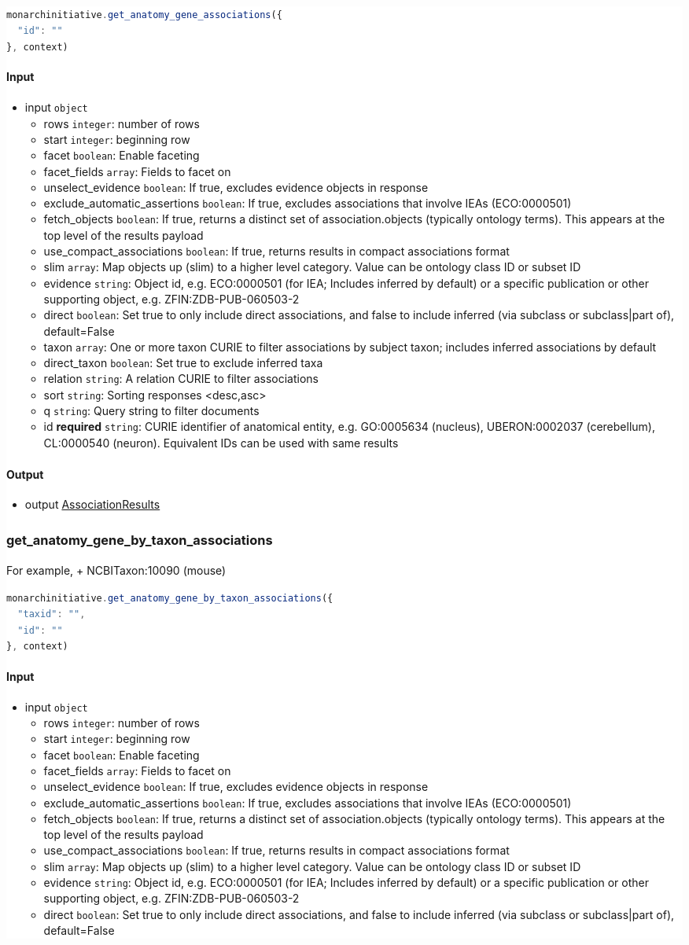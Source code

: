 
```js
monarchinitiative.get_anatomy_gene_associations({
  "id": ""
}, context)
```

#### Input
* input `object`
  * rows `integer`: number of rows
  * start `integer`: beginning row
  * facet `boolean`: Enable faceting
  * facet_fields `array`: Fields to facet on
  * unselect_evidence `boolean`: If true, excludes evidence objects in response
  * exclude_automatic_assertions `boolean`: If true, excludes associations that involve IEAs (ECO:0000501)
  * fetch_objects `boolean`: If true, returns a distinct set of association.objects (typically ontology terms). This appears at the top level of the results payload
  * use_compact_associations `boolean`: If true, returns results in compact associations format
  * slim `array`: Map objects up (slim) to a higher level category. Value can be ontology class ID or subset ID
  * evidence `string`: Object id, e.g. ECO:0000501 (for IEA; Includes inferred by default) or a specific publication or other supporting object, e.g. ZFIN:ZDB-PUB-060503-2
  * direct `boolean`: Set true to only include direct associations, and false to include inferred (via subclass or subclass|part of), default=False
  * taxon `array`: One or more taxon CURIE to filter associations by subject taxon; includes inferred associations by default
  * direct_taxon `boolean`: Set true to exclude inferred taxa
  * relation `string`: A relation CURIE to filter associations
  * sort `string`: Sorting responses <field> <desc,asc>
  * q `string`: Query string to filter documents
  * id **required** `string`: CURIE identifier of anatomical entity, e.g. GO:0005634 (nucleus), UBERON:0002037 (cerebellum), CL:0000540 (neuron). Equivalent IDs can be used with same results

#### Output
* output [AssociationResults](#associationresults)

### get_anatomy_gene_by_taxon_associations
For example, + NCBITaxon:10090 (mouse)


```js
monarchinitiative.get_anatomy_gene_by_taxon_associations({
  "taxid": "",
  "id": ""
}, context)
```

#### Input
* input `object`
  * rows `integer`: number of rows
  * start `integer`: beginning row
  * facet `boolean`: Enable faceting
  * facet_fields `array`: Fields to facet on
  * unselect_evidence `boolean`: If true, excludes evidence objects in response
  * exclude_automatic_assertions `boolean`: If true, excludes associations that involve IEAs (ECO:0000501)
  * fetch_objects `boolean`: If true, returns a distinct set of association.objects (typically ontology terms). This appears at the top level of the results payload
  * use_compact_associations `boolean`: If true, returns results in compact associations format
  * slim `array`: Map objects up (slim) to a higher level category. Value can be ontology class ID or subset ID
  * evidence `string`: Object id, e.g. ECO:0000501 (for IEA; Includes inferred by default) or a specific publication or other supporting object, e.g. ZFIN:ZDB-PUB-060503-2
  * direct `boolean`: Set true to only include direct associations, and false to include inferred (via subclass or subclass|part of), default=False